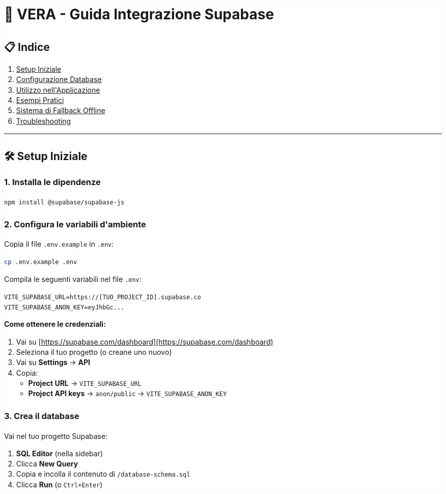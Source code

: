 # 🚀 VERA - Guida Integrazione Supabase

## 📋 Indice

1. [Setup Iniziale](#setup-iniziale)
2. [Configurazione Database](#configurazione-database)
3. [Utilizzo nell'Applicazione](#utilizzo-nellapplicazione)
4. [Esempi Pratici](#esempi-pratici)
5. [Sistema di Fallback Offline](#sistema-di-fallback-offline)
6. [Troubleshooting](#troubleshooting)

---

## 🛠️ Setup Iniziale

### 1. Installa le dipendenze

```bash
npm install @supabase/supabase-js
```

### 2. Configura le variabili d'ambiente

Copia il file `.env.example` in `.env`:

```bash
cp .env.example .env
```

Compila le seguenti variabili nel file `.env`:

```env
VITE_SUPABASE_URL=https://[TUO_PROJECT_ID].supabase.co
VITE_SUPABASE_ANON_KEY=eyJhbGc...
```

**Come ottenere le credenziali:**

1. Vai su [https://supabase.com/dashboard](https://supabase.com/dashboard)
2. Seleziona il tuo progetto (o creane uno nuovo)
3. Vai su **Settings** → **API**
4. Copia:
   - **Project URL** → `VITE_SUPABASE_URL`
   - **Project API keys** → `anon/public` → `VITE_SUPABASE_ANON_KEY`

### 3. Crea il database

Vai nel tuo progetto Supabase:

1. **SQL Editor** (nella sidebar)
2. Clicca **New Query**
3. Copia e incolla il contenuto di `/database-schema.sql`
4. Clicca **Run** (o `Ctrl+Enter`)
